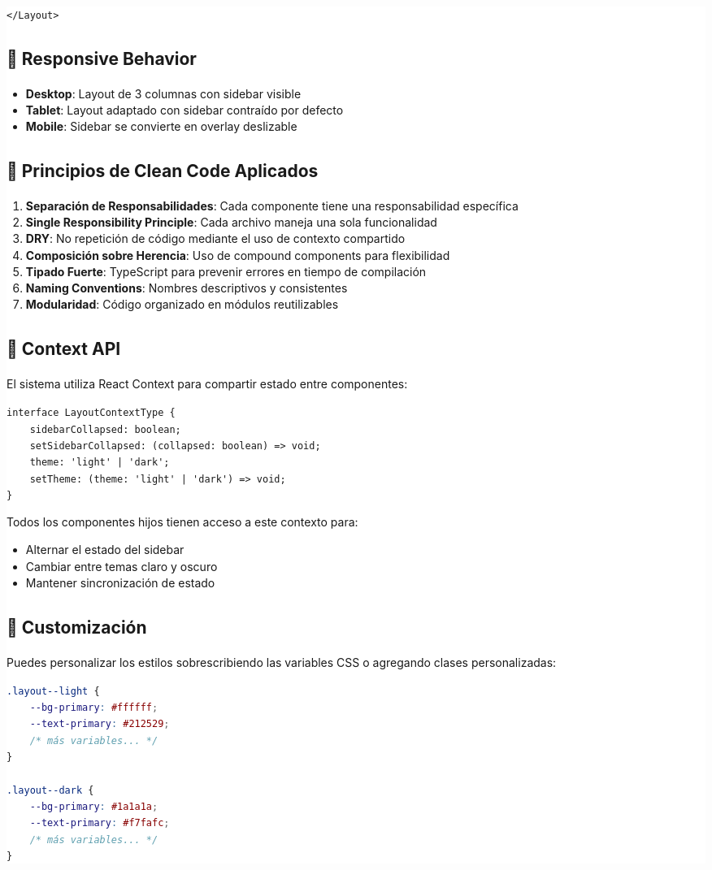 ```tsx
</Layout>
```

## 📱 Responsive Behavior

- **Desktop**: Layout de 3 columnas con sidebar visible
- **Tablet**: Layout adaptado con sidebar contraído por defecto
- **Mobile**: Sidebar se convierte en overlay deslizable

## 🎯 Principios de Clean Code Aplicados

1. **Separación de Responsabilidades**: Cada componente tiene una responsabilidad específica
2. **Single Responsibility Principle**: Cada archivo maneja una sola funcionalidad
3. **DRY**: No repetición de código mediante el uso de contexto compartido
4. **Composición sobre Herencia**: Uso de compound components para flexibilidad
5. **Tipado Fuerte**: TypeScript para prevenir errores en tiempo de compilación
6. **Naming Conventions**: Nombres descriptivos y consistentes
7. **Modularidad**: Código organizado en módulos reutilizables

## 🔄 Context API

El sistema utiliza React Context para compartir estado entre componentes:

```tsx
interface LayoutContextType {
	sidebarCollapsed: boolean;
	setSidebarCollapsed: (collapsed: boolean) => void;
	theme: 'light' | 'dark';
	setTheme: (theme: 'light' | 'dark') => void;
}
```

Todos los componentes hijos tienen acceso a este contexto para:

- Alternar el estado del sidebar
- Cambiar entre temas claro y oscuro
- Mantener sincronización de estado

## 🎨 Customización

Puedes personalizar los estilos sobrescribiendo las variables CSS o agregando clases personalizadas:

```css
.layout--light {
	--bg-primary: #ffffff;
	--text-primary: #212529;
	/* más variables... */
}

.layout--dark {
	--bg-primary: #1a1a1a;
	--text-primary: #f7fafc;
	/* más variables... */
}
```
